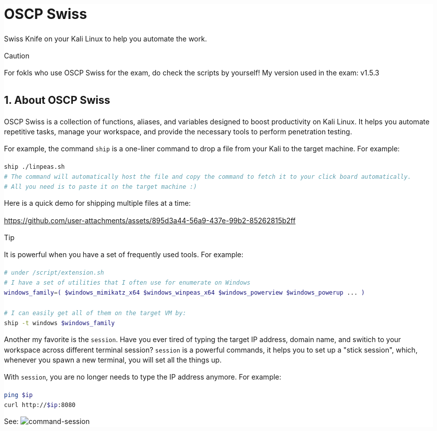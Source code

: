 
# OSCP Swiss

Swiss Knife on your Kali Linux to help you automate the work.

>[!CAUTION]
> For fokls who use OSCP Swiss for the exam, do check the scripts by yourself!
> My version used in the exam: v1.5.3

## 1. About OSCP Swiss

OSCP Swiss is a collection of functions, aliases, and variables designed to boost productivity on Kali Linux. It helps you automate repetitive tasks, manage your workspace, and provide the necessary tools to perform penetration testing.

For example, the command `ship` is a one-liner command to drop a file from your Kali to the target machine. For example:

```bash
ship ./linpeas.sh
# The command will automatically host the file and copy the command to fetch it to your click board automatically.
# All you need is to paste it on the target machine :)
```

Here is a quick demo for shipping multiple files at a time:

https://github.com/user-attachments/assets/895d3a44-56a9-437e-99b2-85262815b2ff

> [!TIP]
> It is powerful when you have a set of frequently used tools. For example:
> ```bash
> # under /script/extension.sh
> # I have a set of utilities that I often use for enumerate on Windows
> windows_family=( $windows_mimikatz_x64 $windows_winpeas_x64 $windows_powerview $windows_powerup ... )
> 
> # I can easily get all of them on the target VM by:
> ship -t windows $windows_family
> ```

Another my favorite is the `session`. Have you ever tired of typing the target IP address, domain name, and switich to your workspace across different terminal session?
`session` is a powerful commands, it helps you to set up a "stick session", which, whenever you spawn a new terminal, you will set all the things up.

With `session`, you are no longer needs to type the IP address anymore. For example:
```bash
ping $ip
curl http://$ip:8080
```

See:
![command-session](./demo/command-session.gif)
